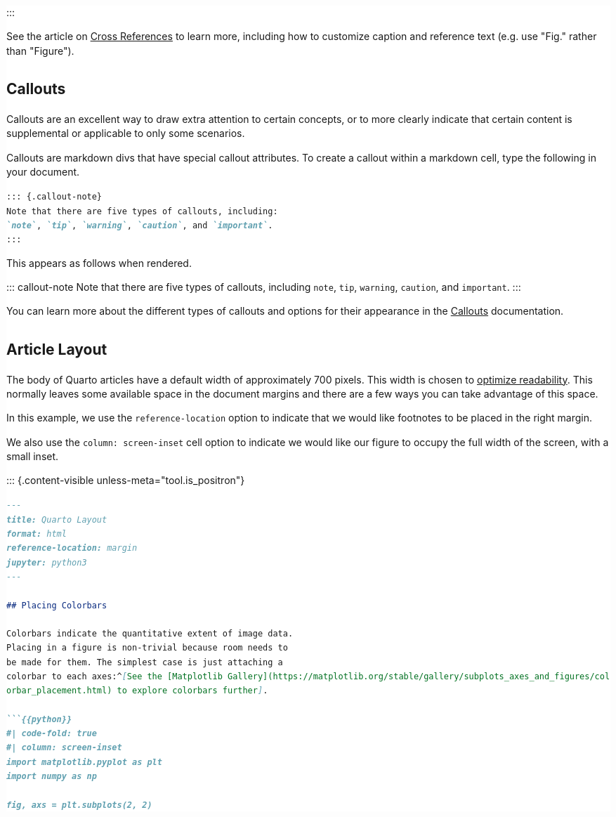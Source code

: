 :::


See the article on [Cross References](/docs/authoring/cross-references.qmd) to learn more, including how to customize caption and reference text (e.g. use "Fig." rather than "Figure").

## Callouts

Callouts are an excellent way to draw extra attention to certain concepts, or to more clearly indicate that certain content is supplemental or applicable to only some scenarios.

Callouts are markdown divs that have special callout attributes. To create a callout within a markdown cell, type the following in your document.

``` markdown
::: {.callout-note}
Note that there are five types of callouts, including:
`note`, `tip`, `warning`, `caution`, and `important`.
:::
```

This appears as follows when rendered.

::: callout-note
Note that there are five types of callouts, including `note`, `tip`, `warning`, `caution`, and `important`.
:::

You can learn more about the different types of callouts and options for their appearance in the [Callouts](/docs/authoring/callouts.qmd) documentation.

## Article Layout

The body of Quarto articles have a default width of approximately 700 pixels. This width is chosen to [optimize readability](https://medium.com/ben-shoemate/optimum-web-readability-max-and-min-width-for-page-text-dee9987a27a0). This normally leaves some available space in the document margins and there are a few ways you can take advantage of this space.

In this example, we use the `reference-location` option to indicate that we would like footnotes to be placed in the right margin.

We also use the `column: screen-inset` cell option to indicate we would like our figure to occupy the full width of the screen, with a small inset.

::: {.content-visible unless-meta="tool.is_positron"}
```` markdown
---
title: Quarto Layout
format: html
reference-location: margin
jupyter: python3
---

## Placing Colorbars

Colorbars indicate the quantitative extent of image data.
Placing in a figure is non-trivial because room needs to
be made for them. The simplest case is just attaching a 
colorbar to each axes:^[See the [Matplotlib Gallery](https://matplotlib.org/stable/gallery/subplots_axes_and_figures/colorbar_placement.html) to explore colorbars further].

```{{python}}
#| code-fold: true
#| column: screen-inset
import matplotlib.pyplot as plt
import numpy as np

fig, axs = plt.subplots(2, 2)
````